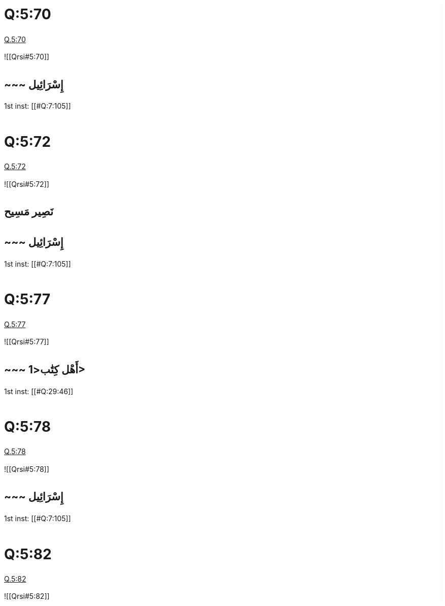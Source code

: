 
# Q:5:70
[Q.5:70](https://quran.com/5:70/tafsirs/ar-tafsir-al-tabari)

![[Qrsi#5:70]]

## ~~~ إِسْرَائِيل
1st inst: [[#Q:7:105]]


# Q:5:72
[Q.5:72](https://quran.com/5:72/tafsirs/ar-tafsir-al-tabari)

![[Qrsi#5:72]]

## نَصِير مَسِيح


## ~~~ إِسْرَائِيل
1st inst: [[#Q:7:105]]


# Q:5:77
[Q.5:77](https://quran.com/5:77/tafsirs/ar-tafsir-al-tabari)

![[Qrsi#5:77]]

## ~~~ أَهْل كِتَٰب<1>
1st inst: [[#Q:29:46]]


# Q:5:78
[Q.5:78](https://quran.com/5:78/tafsirs/ar-tafsir-al-tabari)

![[Qrsi#5:78]]

## ~~~ إِسْرَائِيل
1st inst: [[#Q:7:105]]


# Q:5:82
[Q.5:82](https://quran.com/5:82/tafsirs/ar-tafsir-al-tabari)

![[Qrsi#5:82]]
